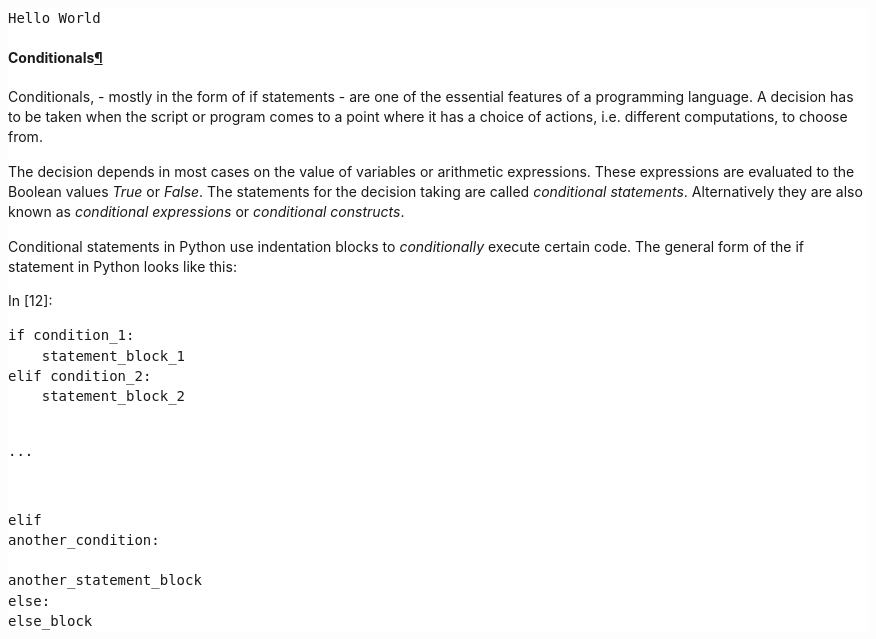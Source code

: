 </div>
</div>
</div>

<div class="output_wrapper">
<div class="output">


<div class="output_area">
<div class="prompt"></div>

<div class="output_subarea output_stream output_stdout output_text">
<pre>Hello World
</pre>
</div>
</div>

</div>
</div>

</div>
<div class="cell border-box-sizing text_cell rendered">
<div class="prompt input_prompt">
</div>
<div class="inner_cell">
<div class="text_cell_render border-box-sizing rendered_html">
<h4 id="Conditionals">Conditionals<a class="anchor-link" href="#Conditionals">&#182;</a></h4><p>Conditionals, - mostly in the form of if statements - are one of the essential features of a programming language. A decision has to be taken when the script or program comes to a point where it has a choice of actions, i.e. different computations, to choose from.</p>
<p>The decision depends in most cases on the value of variables or arithmetic expressions. These expressions are evaluated to the Boolean values <em>True</em> or <em>False</em>. The statements for the decision taking are called <em>conditional statements</em>. Alternatively they are also known as <em>conditional expressions</em> or <em>conditional constructs</em>.</p>
<p>Conditional statements in Python use indentation blocks to <em>conditionally</em> execute certain code. The general form of the if statement in Python looks like this:</p>

</div>
</div>
</div>
<div class="cell border-box-sizing code_cell rendered">
<div class="input">
<div class="prompt input_prompt">In&nbsp;[12]:</div>
<div class="inner_cell">
    <div class="input_area">
<div class=" highlight hl-ipython3"><pre><span></span><span class="k">if</span> <span class="n">condition_1</span><span class="p">:</span>
    <span class="n">statement_block_1</span>
<span class="k">elif</span> <span class="n">condition_2</span><span class="p">:</span>
    <span class="n">statement_block_2</span>

<span class="o">...</span>

<span class="k">elif</span> <span class="n">another_condition</span><span class="p">:</span>    
    <span class="n">another_statement_block</span>
<span class="k">else</span><span class="p">:</span>
    <span class="n">else_block</span>
</pre></div>

